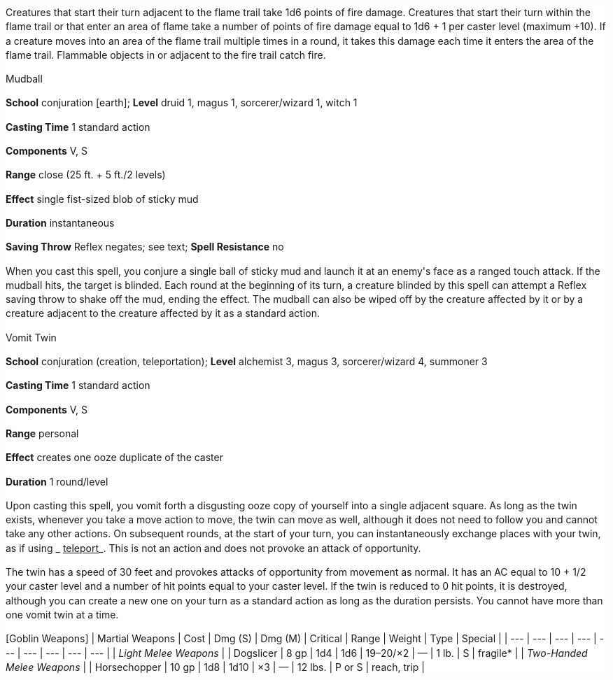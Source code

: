 Creatures that start their turn adjacent to the flame trail take 1d6 points of fire damage. Creatures that start their turn within the flame trail or that enter an area of flame take a number of points of fire damage equal to 1d6 + 1 per caster level (maximum +10). If a creature moves into an area of the flame trail multiple times in a round, it takes this damage each time it enters the area of the flame trail. Flammable objects in or adjacent to the fire trail catch fire.

Mudball

**School** conjuration [earth]; **Level** druid 1, magus 1, sorcerer/wizard 1, witch 1

**Casting Time** 1 standard action

**Components** V, S

**Range** close (25 ft. + 5 ft./2 levels)

**Effect** single fist-sized blob of sticky mud

**Duration** instantaneous

**Saving Throw** Reflex negates; see text; **Spell Resistance** no

When you cast this spell, you conjure a single ball of sticky mud and launch it at an enemy's face as a ranged touch attack. If the mudball hits, the target is blinded. Each round at the beginning of its turn, a creature blinded by this spell can attempt a Reflex saving throw to shake off the mud, ending the effect. The mudball can also be wiped off by the creature affected by it or by a creature adjacent to the creature affected by it as a standard action.

Vomit Twin

**School** conjuration (creation, teleportation); **Level** alchemist 3, magus 3, sorcerer/wizard 4, summoner 3

**Casting Time** 1 standard action

**Components** V, S

**Range** personal

**Effect** creates one ooze duplicate of the caster

**Duration** 1 round/level

Upon casting this spell, you vomit forth a disgusting ooze copy of yourself into a single adjacent square. As long as the twin exists, whenever you take a move action to move, the twin can move as well, although it does not need to follow you and cannot take any other actions. On subsequent rounds, at the start of your turn, you can instantaneously exchange places with your twin, as if using _ [teleport](spells/teleport#_teleport)_. This is not an action and does not provoke an attack of opportunity.

The twin has a speed of 30 feet and provokes attacks of opportunity from movement as normal. It has an AC equal to 10 + 1/2 your caster level and a number of hit points equal to your caster level. If the twin is reduced to 0 hit points, it is destroyed, although you can create a new one on your turn as a standard action as long as the duration persists. You cannot have more than one vomit twin at a time.

[Goblin Weapons]
| Martial Weapons | Cost | Dmg (S) | Dmg (M) | Critical | Range | Weight | Type | Special |
| --- | --- | --- | --- | --- | --- | --- | --- | --- |
| _Light Melee Weapons_ |
| Dogslicer | 8 gp | 1d4 | 1d6 | 19–20/×2 | — | 1 lb. | S | fragile\* |
| _Two-Handed Melee Weapons_ |
| Horsechopper | 10 gp | 1d8 | 1d10 | ×3 | — | 12 lbs. | P or S | reach, trip |

